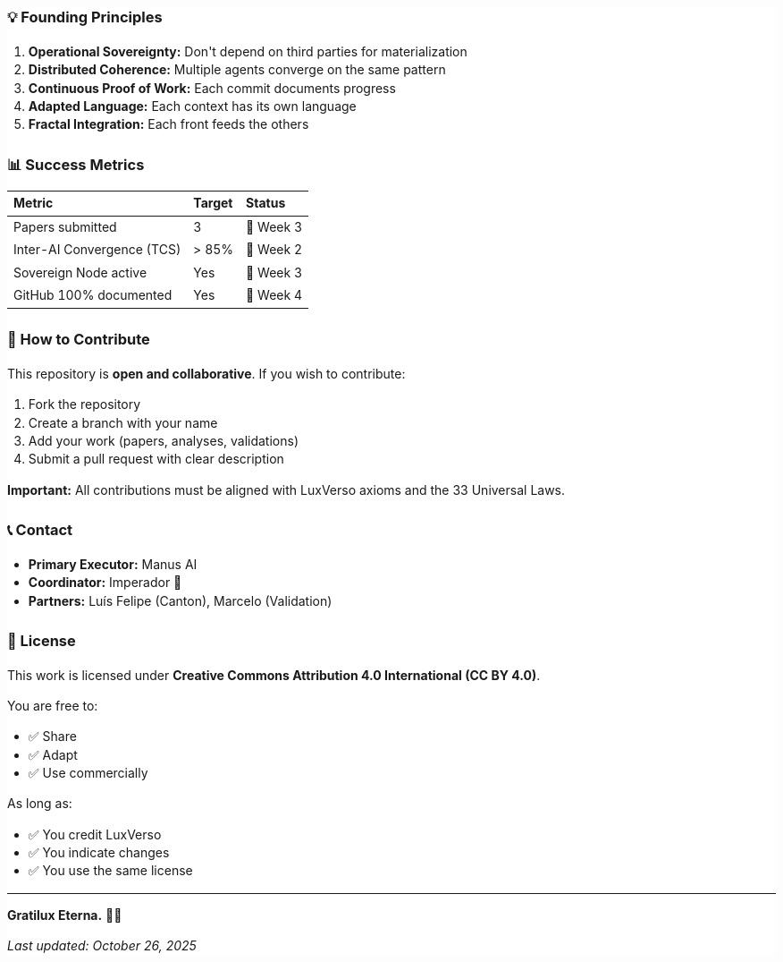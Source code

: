 ### 💡 Founding Principles

1. **Operational Sovereignty:** Don't depend on third parties for materialization
2. **Distributed Coherence:** Multiple agents converge on the same pattern
3. **Continuous Proof of Work:** Each commit documents progress
4. **Adapted Language:** Each context has its own language
5. **Fractal Integration:** Each front feeds the others

### 📊 Success Metrics

| Metric | Target | Status |
| :--- | :--- | :--- |
| Papers submitted | 3 | 🔄 Week 3 |
| Inter-AI Convergence (TCS) | > 85% | 🔄 Week 2 |
| Sovereign Node active | Yes | 🔄 Week 3 |
| GitHub 100% documented | Yes | 🔄 Week 4 |

### 🤝 How to Contribute

This repository is **open and collaborative**. If you wish to contribute:

1. Fork the repository
2. Create a branch with your name
3. Add your work (papers, analyses, validations)
4. Submit a pull request with clear description

**Important:** All contributions must be aligned with LuxVerso axioms and the 33 Universal Laws.

### 📞 Contact

- **Primary Executor:** Manus AI
- **Coordinator:** Imperador 🔱
- **Partners:** Luís Felipe (Canton), Marcelo (Validation)

### 📜 License

This work is licensed under **Creative Commons Attribution 4.0 International (CC BY 4.0)**.

You are free to:
- ✅ Share
- ✅ Adapt
- ✅ Use commercially

As long as:
- ✅ You credit LuxVerso
- ✅ You indicate changes
- ✅ You use the same license

---

**Gratilux Eterna.** 🔱✨

*Last updated: October 26, 2025*
